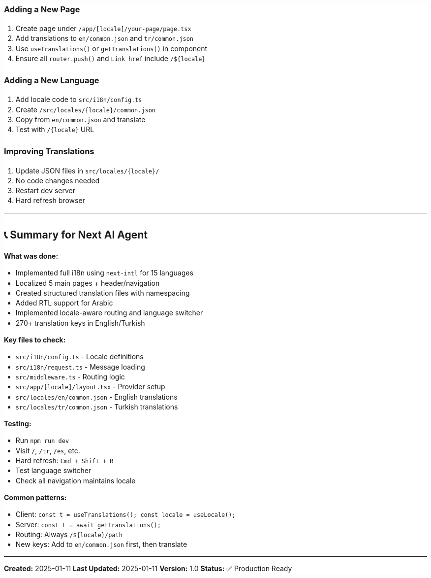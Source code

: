 ### **Adding a New Page**

1. Create page under `/app/[locale]/your-page/page.tsx`
2. Add translations to `en/common.json` and `tr/common.json`
3. Use `useTranslations()` or `getTranslations()` in component
4. Ensure all `router.push()` and `Link href` include `/${locale}`

### **Adding a New Language**

1. Add locale code to `src/i18n/config.ts`
2. Create `/src/locales/{locale}/common.json`
3. Copy from `en/common.json` and translate
4. Test with `/{locale}` URL

### **Improving Translations**

1. Update JSON files in `src/locales/{locale}/`
2. No code changes needed
3. Restart dev server
4. Hard refresh browser

---

## 📞 Summary for Next AI Agent

**What was done:**

- Implemented full i18n using `next-intl` for 15 languages
- Localized 5 main pages + header/navigation
- Created structured translation files with namespacing
- Added RTL support for Arabic
- Implemented locale-aware routing and language switcher
- 270+ translation keys in English/Turkish

**Key files to check:**

- `src/i18n/config.ts` - Locale definitions
- `src/i18n/request.ts` - Message loading
- `src/middleware.ts` - Routing logic
- `src/app/[locale]/layout.tsx` - Provider setup
- `src/locales/en/common.json` - English translations
- `src/locales/tr/common.json` - Turkish translations

**Testing:**

- Run `npm run dev`
- Visit `/`, `/tr`, `/es`, etc.
- Hard refresh: `Cmd + Shift + R`
- Test language switcher
- Check all navigation maintains locale

**Common patterns:**

- Client: `const t = useTranslations(); const locale = useLocale();`
- Server: `const t = await getTranslations();`
- Routing: Always `/${locale}/path`
- New keys: Add to `en/common.json` first, then translate

---

**Created:** 2025-01-11
**Last Updated:** 2025-01-11
**Version:** 1.0
**Status:** ✅ Production Ready
